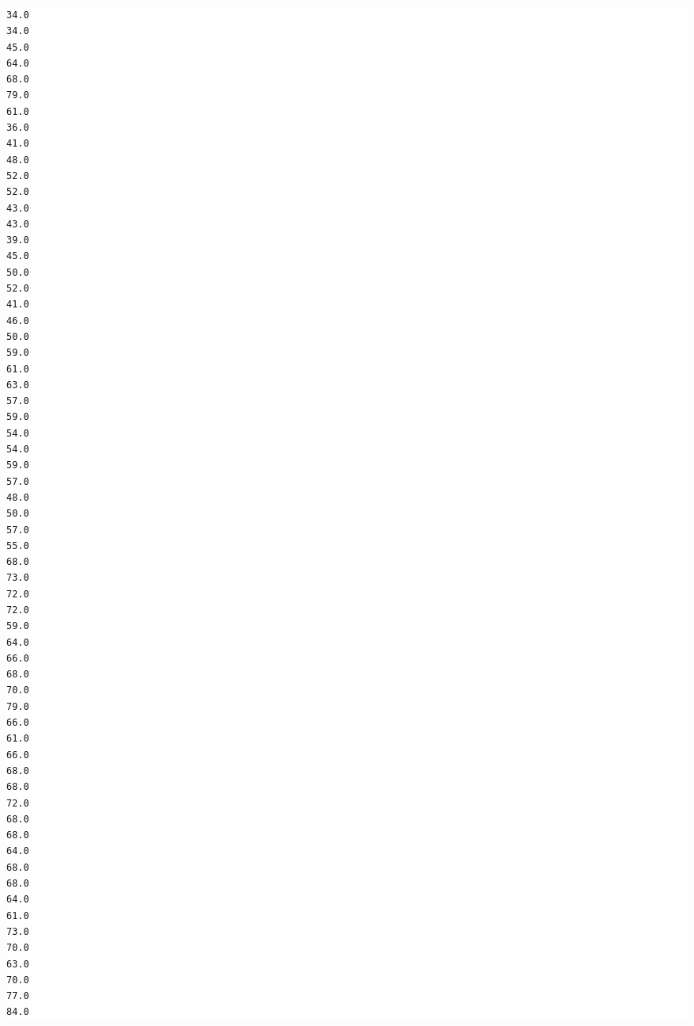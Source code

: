 ```
34.0
34.0
45.0
64.0
68.0
79.0
61.0
36.0
41.0
48.0
52.0
52.0
43.0
43.0
39.0
45.0
50.0
52.0
41.0
46.0
50.0
59.0
61.0
63.0
57.0
59.0
54.0
54.0
59.0
57.0
48.0
50.0
57.0
55.0
68.0
73.0
72.0
72.0
59.0
64.0
66.0
68.0
70.0
79.0
66.0
61.0
66.0
68.0
68.0
72.0
68.0
68.0
64.0
68.0
68.0
64.0
61.0
73.0
70.0
63.0
70.0
77.0
84.0
```